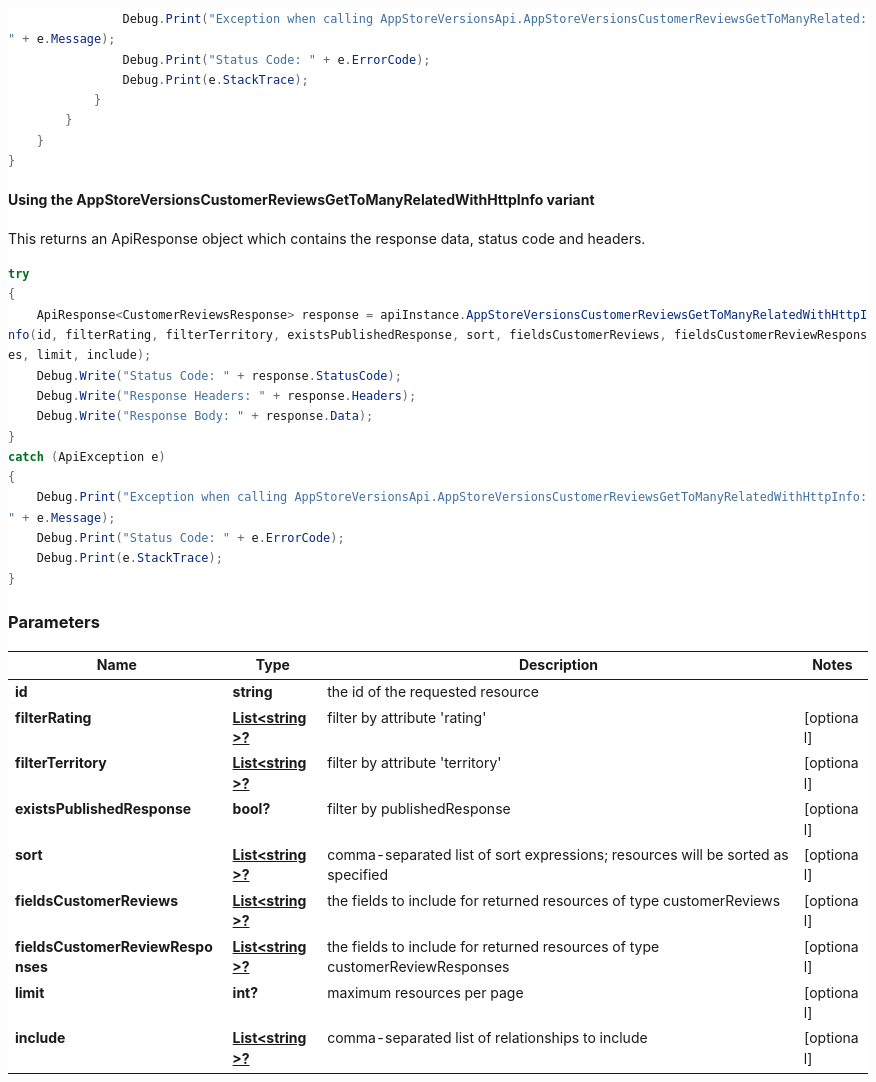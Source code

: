 ```csharp
                Debug.Print("Exception when calling AppStoreVersionsApi.AppStoreVersionsCustomerReviewsGetToManyRelated: " + e.Message);
                Debug.Print("Status Code: " + e.ErrorCode);
                Debug.Print(e.StackTrace);
            }
        }
    }
}
```

#### Using the AppStoreVersionsCustomerReviewsGetToManyRelatedWithHttpInfo variant
This returns an ApiResponse object which contains the response data, status code and headers.

```csharp
try
{
    ApiResponse<CustomerReviewsResponse> response = apiInstance.AppStoreVersionsCustomerReviewsGetToManyRelatedWithHttpInfo(id, filterRating, filterTerritory, existsPublishedResponse, sort, fieldsCustomerReviews, fieldsCustomerReviewResponses, limit, include);
    Debug.Write("Status Code: " + response.StatusCode);
    Debug.Write("Response Headers: " + response.Headers);
    Debug.Write("Response Body: " + response.Data);
}
catch (ApiException e)
{
    Debug.Print("Exception when calling AppStoreVersionsApi.AppStoreVersionsCustomerReviewsGetToManyRelatedWithHttpInfo: " + e.Message);
    Debug.Print("Status Code: " + e.ErrorCode);
    Debug.Print(e.StackTrace);
}
```

### Parameters

| Name | Type | Description | Notes |
|------|------|-------------|-------|
| **id** | **string** | the id of the requested resource |  |
| **filterRating** | [**List&lt;string&gt;?**](string.md) | filter by attribute &#39;rating&#39; | [optional]  |
| **filterTerritory** | [**List&lt;string&gt;?**](string.md) | filter by attribute &#39;territory&#39; | [optional]  |
| **existsPublishedResponse** | **bool?** | filter by publishedResponse | [optional]  |
| **sort** | [**List&lt;string&gt;?**](string.md) | comma-separated list of sort expressions; resources will be sorted as specified | [optional]  |
| **fieldsCustomerReviews** | [**List&lt;string&gt;?**](string.md) | the fields to include for returned resources of type customerReviews | [optional]  |
| **fieldsCustomerReviewResponses** | [**List&lt;string&gt;?**](string.md) | the fields to include for returned resources of type customerReviewResponses | [optional]  |
| **limit** | **int?** | maximum resources per page | [optional]  |
| **include** | [**List&lt;string&gt;?**](string.md) | comma-separated list of relationships to include | [optional]  |
